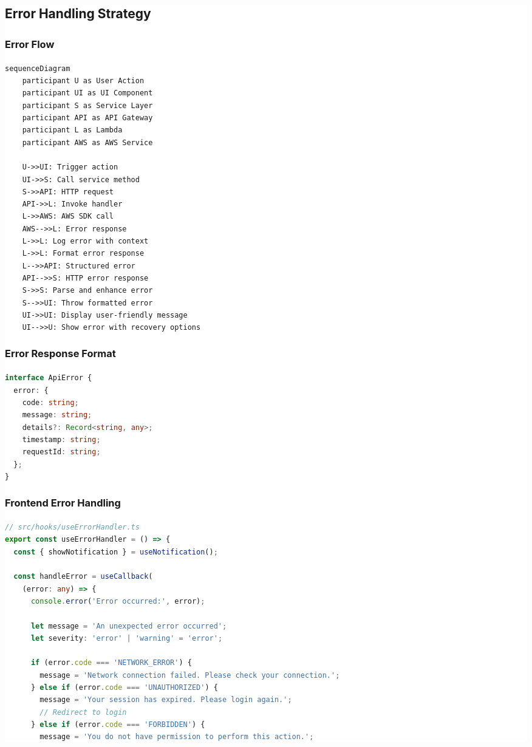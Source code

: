 ## Error Handling Strategy

### Error Flow

```mermaid
sequenceDiagram
    participant U as User Action
    participant UI as UI Component
    participant S as Service Layer
    participant API as API Gateway
    participant L as Lambda
    participant AWS as AWS Service

    U->>UI: Trigger action
    UI->>S: Call service method
    S->>API: HTTP request
    API->>L: Invoke handler
    L->>AWS: AWS SDK call
    AWS-->>L: Error response
    L->>L: Log error with context
    L->>L: Format error response
    L-->>API: Structured error
    API-->>S: HTTP error response
    S->>S: Parse and enhance error
    S-->>UI: Throw formatted error
    UI->>UI: Display user-friendly message
    UI-->>U: Show error with recovery options
```

### Error Response Format

```typescript
interface ApiError {
  error: {
    code: string;
    message: string;
    details?: Record<string, any>;
    timestamp: string;
    requestId: string;
  };
}
```

### Frontend Error Handling

```typescript
// src/hooks/useErrorHandler.ts
export const useErrorHandler = () => {
  const { showNotification } = useNotification();

  const handleError = useCallback(
    (error: any) => {
      console.error('Error occurred:', error);

      let message = 'An unexpected error occurred';
      let severity: 'error' | 'warning' = 'error';

      if (error.code === 'NETWORK_ERROR') {
        message = 'Network connection failed. Please check your connection.';
      } else if (error.code === 'UNAUTHORIZED') {
        message = 'Your session has expired. Please login again.';
        // Redirect to login
      } else if (error.code === 'FORBIDDEN') {
        message = 'You do not have permission to perform this action.';
```